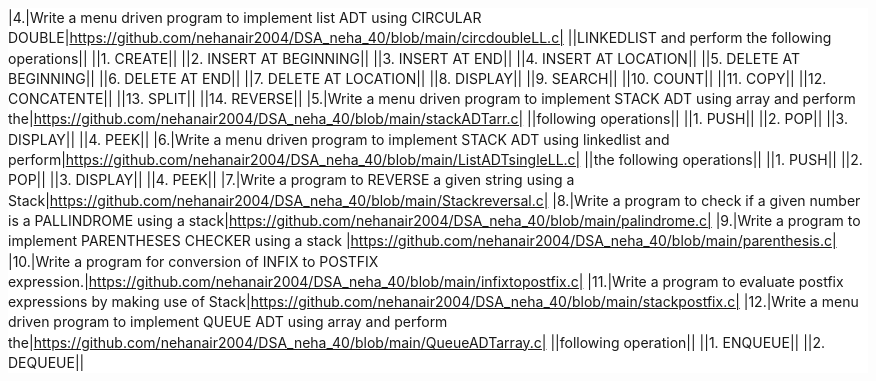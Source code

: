 |4.|Write a menu driven program to implement list ADT using CIRCULAR DOUBLE|https://github.com/nehanair2004/DSA_neha_40/blob/main/circdoubleLL.c|
||LINKEDLIST and perform the following operations||
||1. CREATE||
||2. INSERT AT BEGINNING||
||3. INSERT AT END||
||4. INSERT AT LOCATION||
||5. DELETE AT BEGINNING||
||6. DELETE AT END||
||7. DELETE AT LOCATION||
||8. DISPLAY||
||9. SEARCH||
||10. COUNT||
||11. COPY||
||12. CONCATENTE||
||13. SPLIT||
||14. REVERSE||
|5.|Write a menu driven program to implement STACK ADT using array and perform the|https://github.com/nehanair2004/DSA_neha_40/blob/main/stackADTarr.c|
||following operations||
||1. PUSH||
||2. POP||
||3. DISPLAY||
||4. PEEK||
|6.|Write a menu driven program to implement STACK ADT using linkedlist and perform|https://github.com/nehanair2004/DSA_neha_40/blob/main/ListADTsingleLL.c|
||the following operations||
||1. PUSH||
||2. POP||
||3. DISPLAY||
||4. PEEK||
|7.|Write a program to REVERSE a given string using a Stack|https://github.com/nehanair2004/DSA_neha_40/blob/main/Stackreversal.c|
|8.|Write a program to check if a given number is a PALLINDROME using a stack|https://github.com/nehanair2004/DSA_neha_40/blob/main/palindrome.c|
|9.|Write a program to implement PARENTHESES CHECKER using a stack |https://github.com/nehanair2004/DSA_neha_40/blob/main/parenthesis.c|
|10.|Write a program for conversion of INFIX to POSTFIX expression.|https://github.com/nehanair2004/DSA_neha_40/blob/main/infixtopostfix.c|
|11.|Write a program to evaluate postfix expressions by making use of Stack|https://github.com/nehanair2004/DSA_neha_40/blob/main/stackpostfix.c|
|12.|Write a menu driven program to implement QUEUE ADT using array and perform the|https://github.com/nehanair2004/DSA_neha_40/blob/main/QueueADTarray.c|
||following operation||
||1. ENQUEUE||
||2. DEQUEUE||